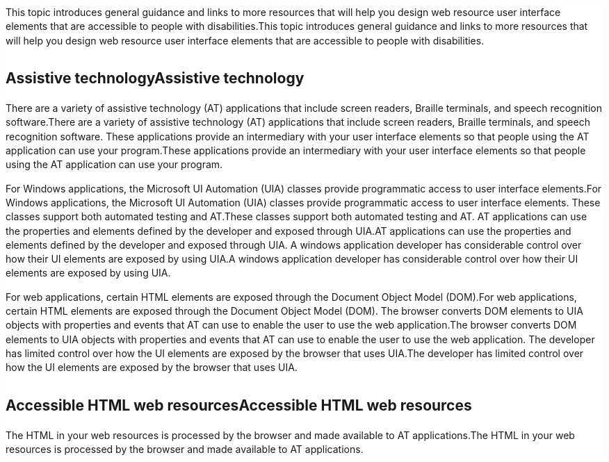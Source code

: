  <span data-ttu-id="e51b0-107">This topic introduces general guidance and links to more resources that will help you design web resource user interface elements that are accessible to people with disabilities.</span><span class="sxs-lookup"><span data-stu-id="e51b0-107">This topic introduces general guidance and links to more resources that will help you design web resource user interface elements that are accessible to people with disabilities.</span></span>  
  
<a name="BKMK_AT"></a>   
## <a name="assistive-technology"></a><span data-ttu-id="e51b0-108">Assistive technology</span><span class="sxs-lookup"><span data-stu-id="e51b0-108">Assistive technology</span></span>  
 <span data-ttu-id="e51b0-109">There are a variety of assistive technology (AT) applications that include screen readers, Braille terminals, and speech recognition software.</span><span class="sxs-lookup"><span data-stu-id="e51b0-109">There are a variety of assistive technology (AT) applications that include screen readers, Braille terminals, and speech recognition software.</span></span> <span data-ttu-id="e51b0-110">These applications provide an intermediary with your user interface elements so that people using the AT application can use your program.</span><span class="sxs-lookup"><span data-stu-id="e51b0-110">These applications provide an intermediary with your user interface elements so that people using the AT application can use your program.</span></span>  
  
 <span data-ttu-id="e51b0-111">For Windows applications, the Microsoft UI Automation (UIA) classes provide programmatic access to user interface elements.</span><span class="sxs-lookup"><span data-stu-id="e51b0-111">For Windows applications, the Microsoft UI Automation (UIA) classes provide programmatic access to user interface elements.</span></span> <span data-ttu-id="e51b0-112">These classes support both automated testing and AT.</span><span class="sxs-lookup"><span data-stu-id="e51b0-112">These classes support both automated testing and AT.</span></span> <span data-ttu-id="e51b0-113">AT applications can use the properties and elements defined by the developer and exposed through UIA.</span><span class="sxs-lookup"><span data-stu-id="e51b0-113">AT applications can use the properties and elements defined by the developer and exposed through UIA.</span></span> <span data-ttu-id="e51b0-114">A windows application developer has considerable control over how their UI elements are exposed by using UIA.</span><span class="sxs-lookup"><span data-stu-id="e51b0-114">A windows application developer has considerable control over how their UI elements are exposed by using UIA.</span></span>  
  
 <span data-ttu-id="e51b0-115">For web applications, certain HTML elements are exposed through the Document Object Model (DOM).</span><span class="sxs-lookup"><span data-stu-id="e51b0-115">For web applications, certain HTML elements are exposed through the Document Object Model (DOM).</span></span> <span data-ttu-id="e51b0-116">The browser converts DOM elements to UIA objects with properties and events that AT can use to enable the user to use the web application.</span><span class="sxs-lookup"><span data-stu-id="e51b0-116">The browser converts DOM elements to UIA objects with properties and events that AT can use to enable the user to use the web application.</span></span> <span data-ttu-id="e51b0-117">The developer has limited control over how the UI elements are exposed by the browser that uses UIA.</span><span class="sxs-lookup"><span data-stu-id="e51b0-117">The developer has limited control over how the UI elements are exposed by the browser that uses UIA.</span></span>  
  
<a name="BKMK_HTMLWebResources"></a>   
## <a name="accessible-html-web-resources"></a><span data-ttu-id="e51b0-118">Accessible HTML web resources</span><span class="sxs-lookup"><span data-stu-id="e51b0-118">Accessible HTML web resources</span></span>  
 <span data-ttu-id="e51b0-119">The HTML in your web resources is processed by the browser and made available to AT applications.</span><span class="sxs-lookup"><span data-stu-id="e51b0-119">The HTML in your web resources is processed by the browser and made available to AT applications.</span></span>  
  